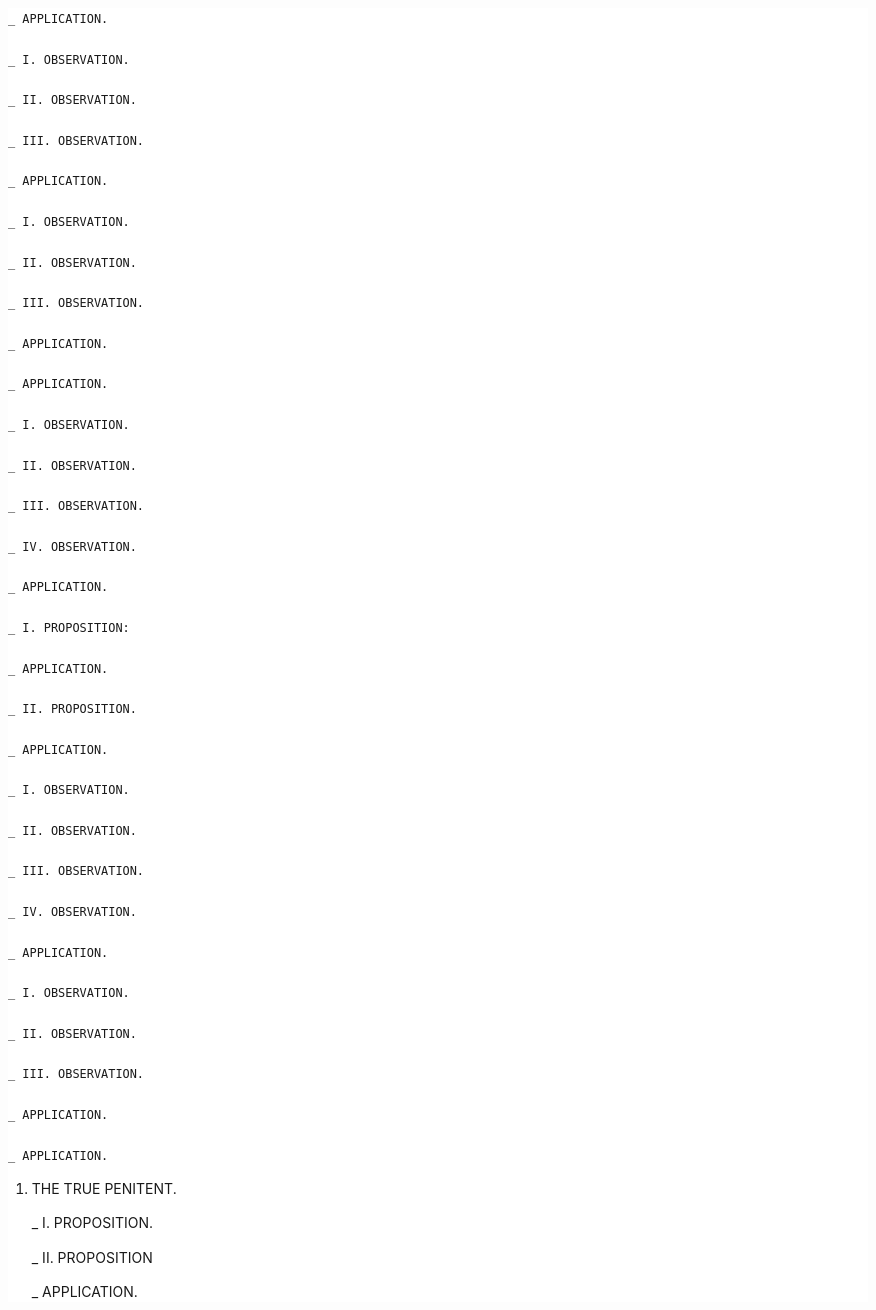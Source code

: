     _ APPLICATION.

    _ I. OBSERVATION.

    _ II. OBSERVATION.

    _ III. OBSERVATION.

    _ APPLICATION.

    _ I. OBSERVATION.

    _ II. OBSERVATION.

    _ III. OBSERVATION.

    _ APPLICATION.

    _ APPLICATION.

    _ I. OBSERVATION.

    _ II. OBSERVATION.

    _ III. OBSERVATION.

    _ IV. OBSERVATION.

    _ APPLICATION.

    _ I. PROPOSITION:

    _ APPLICATION.

    _ II. PROPOSITION.

    _ APPLICATION.

    _ I. OBSERVATION.

    _ II. OBSERVATION.

    _ III. OBSERVATION.

    _ IV. OBSERVATION.

    _ APPLICATION.

    _ I. OBSERVATION.

    _ II. OBSERVATION.

    _ III. OBSERVATION.

    _ APPLICATION.

    _ APPLICATION.

1. THE TRUE PENITENT.

    _ I. PROPOSITION.

    _ II. PROPOSITION

    _ APPLICATION.

